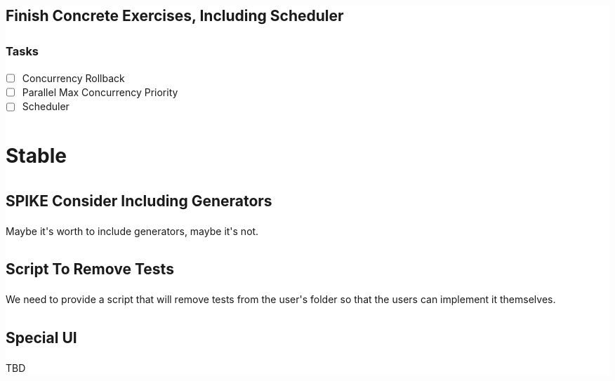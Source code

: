 ## Finish Concrete Exercises, Including Scheduler

### Tasks

- [ ] Concurrency Rollback
- [ ] Parallel Max Concurrency Priority
- [ ] Scheduler

# Stable

## SPIKE Consider Including Generators

Maybe it's worth to include generators, maybe it's not.

## Script To Remove Tests

We need to provide a script that will remove tests from the user's folder so that the users can implement it themselves.

## Special UI

TBD
